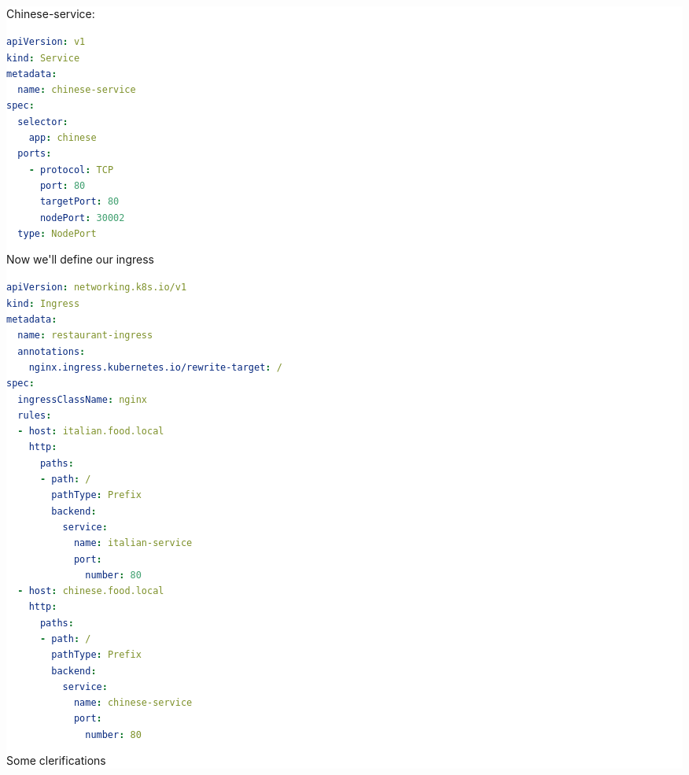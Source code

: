 Chinese-service:

```yaml
apiVersion: v1
kind: Service
metadata:
  name: chinese-service
spec:
  selector:
    app: chinese
  ports:
    - protocol: TCP
      port: 80
      targetPort: 80
      nodePort: 30002
  type: NodePort
```

Now we'll define our ingress

```yaml
apiVersion: networking.k8s.io/v1
kind: Ingress
metadata:
  name: restaurant-ingress
  annotations:
    nginx.ingress.kubernetes.io/rewrite-target: /
spec:
  ingressClassName: nginx
  rules:
  - host: italian.food.local
    http:
      paths:
      - path: /
        pathType: Prefix
        backend:
          service:
            name: italian-service
            port:
              number: 80
  - host: chinese.food.local
    http:
      paths:
      - path: /
        pathType: Prefix
        backend:
          service:
            name: chinese-service
            port:
              number: 80
```

Some clerifications
